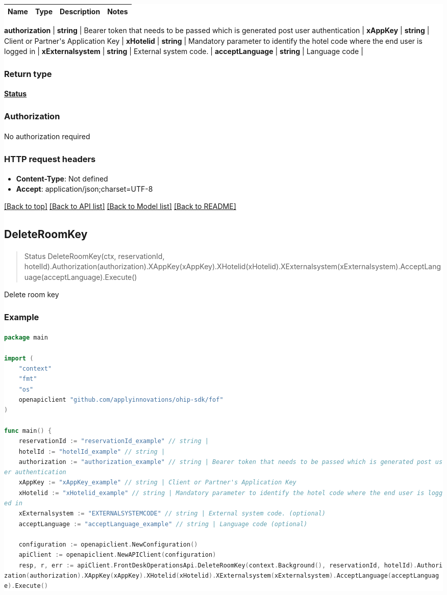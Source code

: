 
Name | Type | Description  | Notes
------------- | ------------- | ------------- | -------------


 **authorization** | **string** | Bearer token that needs to be passed which is generated post user authentication | 
 **xAppKey** | **string** | Client or Partner&#39;s Application Key | 
 **xHotelid** | **string** | Mandatory parameter to identify the hotel code where the end user is logged in | 
 **xExternalsystem** | **string** | External system code. | 
 **acceptLanguage** | **string** | Language code | 

### Return type

[**Status**](Status.md)

### Authorization

No authorization required

### HTTP request headers

- **Content-Type**: Not defined
- **Accept**: application/json;charset=UTF-8

[[Back to top]](#) [[Back to API list]](../README.md#documentation-for-api-endpoints)
[[Back to Model list]](../README.md#documentation-for-models)
[[Back to README]](../README.md)


## DeleteRoomKey

> Status DeleteRoomKey(ctx, reservationId, hotelId).Authorization(authorization).XAppKey(xAppKey).XHotelid(xHotelid).XExternalsystem(xExternalsystem).AcceptLanguage(acceptLanguage).Execute()

Delete room key



### Example

```go
package main

import (
    "context"
    "fmt"
    "os"
    openapiclient "github.com/applyinnovations/ohip-sdk/fof"
)

func main() {
    reservationId := "reservationId_example" // string | 
    hotelId := "hotelId_example" // string | 
    authorization := "authorization_example" // string | Bearer token that needs to be passed which is generated post user authentication
    xAppKey := "xAppKey_example" // string | Client or Partner's Application Key
    xHotelid := "xHotelid_example" // string | Mandatory parameter to identify the hotel code where the end user is logged in
    xExternalsystem := "EXTERNALSYSTEMCODE" // string | External system code. (optional)
    acceptLanguage := "acceptLanguage_example" // string | Language code (optional)

    configuration := openapiclient.NewConfiguration()
    apiClient := openapiclient.NewAPIClient(configuration)
    resp, r, err := apiClient.FrontDeskOperationsApi.DeleteRoomKey(context.Background(), reservationId, hotelId).Authorization(authorization).XAppKey(xAppKey).XHotelid(xHotelid).XExternalsystem(xExternalsystem).AcceptLanguage(acceptLanguage).Execute()
```